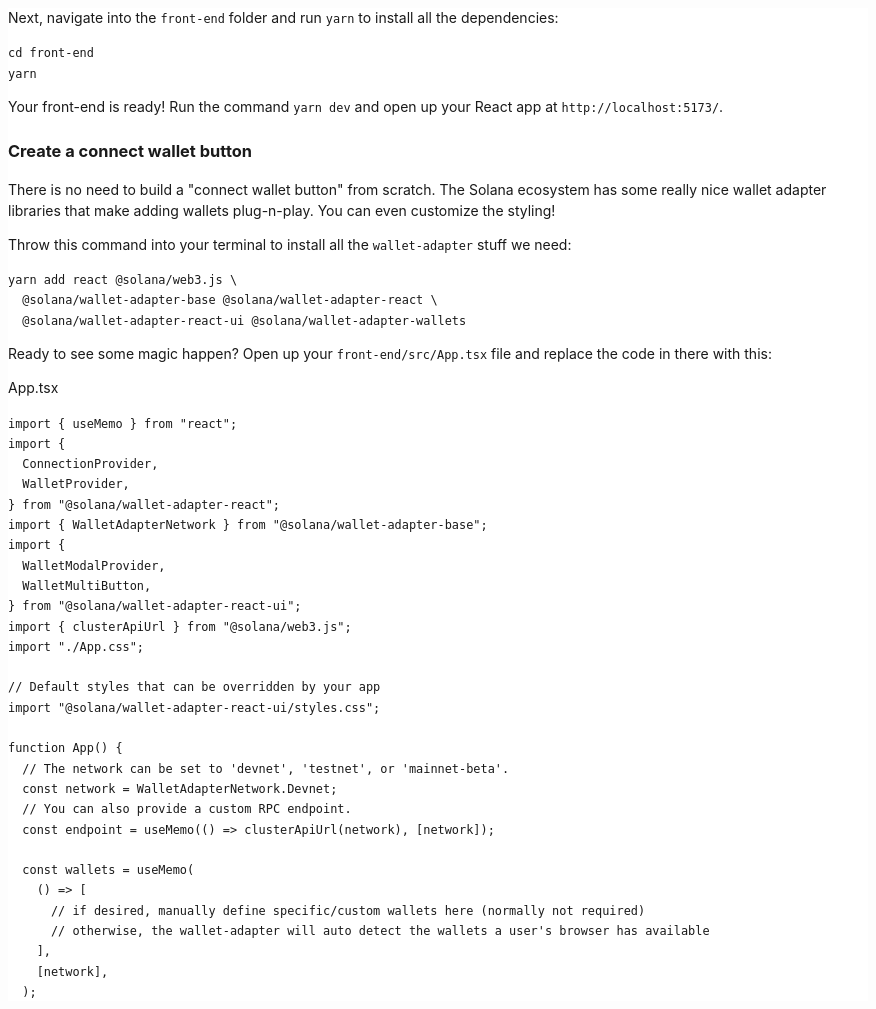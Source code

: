 Next, navigate into the `front-end` folder and run `yarn` to install all the
dependencies:

    
    
    cd front-end
    yarn

Your front-end is ready! Run the command `yarn dev` and open up your React app
at `http://localhost:5173/`.

### Create a connect wallet button #

There is no need to build a "connect wallet button" from scratch. The Solana
ecosystem has some really nice wallet adapter libraries that make adding
wallets plug-n-play. You can even customize the styling!

Throw this command into your terminal to install all the `wallet-adapter`
stuff we need:

    
    
    yarn add react @solana/web3.js \
      @solana/wallet-adapter-base @solana/wallet-adapter-react \
      @solana/wallet-adapter-react-ui @solana/wallet-adapter-wallets

Ready to see some magic happen? Open up your `front-end/src/App.tsx` file and
replace the code in there with this:

App.tsx

    
    
    import { useMemo } from "react";
    import {
      ConnectionProvider,
      WalletProvider,
    } from "@solana/wallet-adapter-react";
    import { WalletAdapterNetwork } from "@solana/wallet-adapter-base";
    import {
      WalletModalProvider,
      WalletMultiButton,
    } from "@solana/wallet-adapter-react-ui";
    import { clusterApiUrl } from "@solana/web3.js";
    import "./App.css";
     
    // Default styles that can be overridden by your app
    import "@solana/wallet-adapter-react-ui/styles.css";
     
    function App() {
      // The network can be set to 'devnet', 'testnet', or 'mainnet-beta'.
      const network = WalletAdapterNetwork.Devnet;
      // You can also provide a custom RPC endpoint.
      const endpoint = useMemo(() => clusterApiUrl(network), [network]);
     
      const wallets = useMemo(
        () => [
          // if desired, manually define specific/custom wallets here (normally not required)
          // otherwise, the wallet-adapter will auto detect the wallets a user's browser has available
        ],
        [network],
      );
     